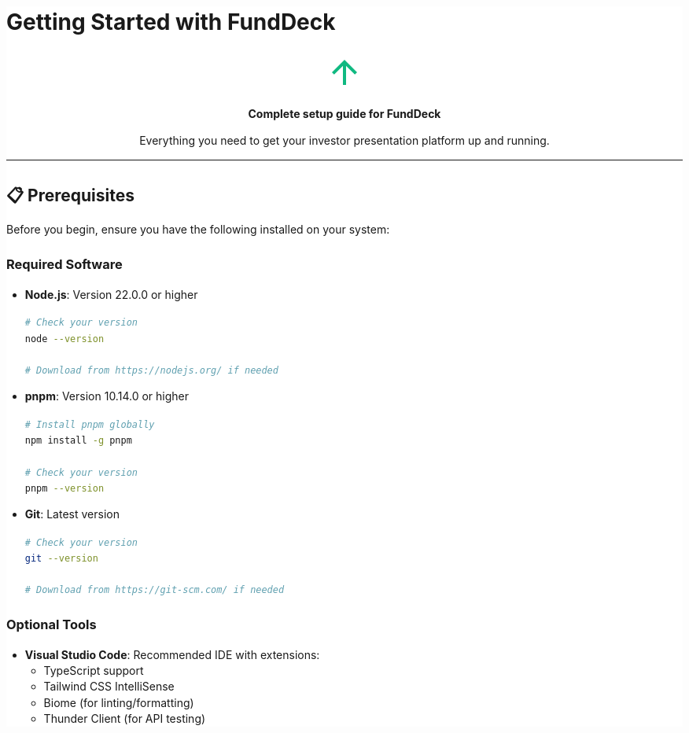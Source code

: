 # Getting Started with FundDeck

<div align="center">

<svg width="48" height="48" viewBox="0 0 24 24" fill="none" xmlns="http://www.w3.org/2000/svg">
<path d="M4 12l1.41 1.41L11 7.83V20h2V7.83l5.58 5.59L20 12l-8-8-8 8z" fill="#10B981"/>
</svg>

**Complete setup guide for FundDeck**

Everything you need to get your investor presentation platform up and running.

</div>

---

## 📋 Prerequisites

Before you begin, ensure you have the following installed on your system:

### Required Software

- **Node.js**: Version 22.0.0 or higher
  ```bash
  # Check your version
  node --version
  
  # Download from https://nodejs.org/ if needed
  ```

- **pnpm**: Version 10.14.0 or higher
  ```bash
  # Install pnpm globally
  npm install -g pnpm
  
  # Check your version
  pnpm --version
  ```

- **Git**: Latest version
  ```bash
  # Check your version
  git --version
  
  # Download from https://git-scm.com/ if needed
  ```

### Optional Tools

- **Visual Studio Code**: Recommended IDE with extensions:
  - TypeScript support
  - Tailwind CSS IntelliSense
  - Biome (for linting/formatting)
  - Thunder Client (for API testing)
